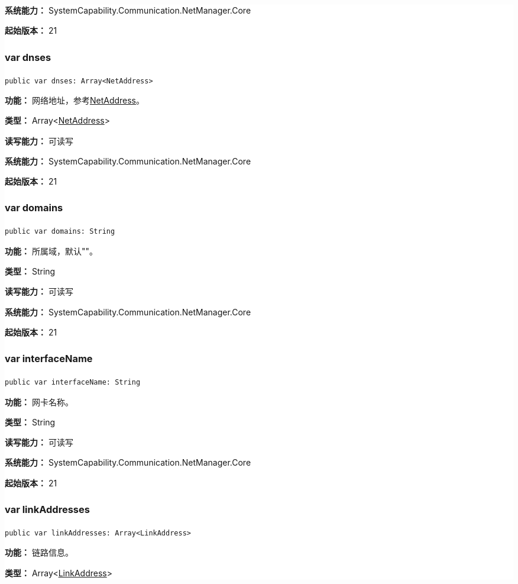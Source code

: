 **系统能力：** SystemCapability.Communication.NetManager.Core

**起始版本：** 21

### var dnses

```cangjie
public var dnses: Array<NetAddress>
```

**功能：** 网络地址，参考[NetAddress](#class-netaddress)。

**类型：** Array\<[NetAddress](#class-netaddress)>

**读写能力：** 可读写

**系统能力：** SystemCapability.Communication.NetManager.Core

**起始版本：** 21

### var domains

```cangjie
public var domains: String
```

**功能：** 所属域，默认""。

**类型：** String

**读写能力：** 可读写

**系统能力：** SystemCapability.Communication.NetManager.Core

**起始版本：** 21

### var interfaceName

```cangjie
public var interfaceName: String
```

**功能：** 网卡名称。

**类型：** String

**读写能力：** 可读写

**系统能力：** SystemCapability.Communication.NetManager.Core

**起始版本：** 21

### var linkAddresses

```cangjie
public var linkAddresses: Array<LinkAddress>
```

**功能：** 链路信息。

**类型：** Array\<[LinkAddress](#class-linkaddress)>
